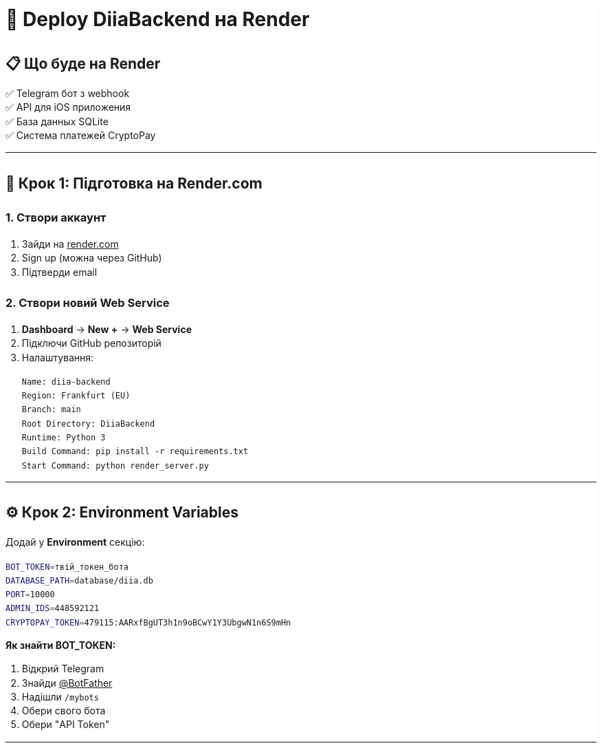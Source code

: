 # 🚀 Deploy DiiaBackend на Render

## 📋 Що буде на Render

✅ Telegram бот з webhook  
✅ API для iOS приложения  
✅ База данных SQLite  
✅ Система платежей CryptoPay  

---

## 🎯 Крок 1: Підготовка на Render.com

### 1. Створи аккаунт
1. Зайди на [render.com](https://render.com)
2. Sign up (можна через GitHub)
3. Підтверди email

### 2. Створи новий Web Service

1. **Dashboard** → **New +** → **Web Service**
2. Підключи GitHub репозиторій
3. Налаштування:
   ```
   Name: diia-backend
   Region: Frankfurt (EU)
   Branch: main
   Root Directory: DiiaBackend
   Runtime: Python 3
   Build Command: pip install -r requirements.txt
   Start Command: python render_server.py
   ```

---

## ⚙️ Крок 2: Environment Variables

Додай у **Environment** секцію:

```bash
BOT_TOKEN=твій_токен_бота
DATABASE_PATH=database/diia.db
PORT=10000
ADMIN_IDS=448592121
CRYPTOPAY_TOKEN=479115:AARxfBgUT3h1n9oBCwY1Y3UbgwN1n6S9mHn
```

**Як знайти BOT_TOKEN:**
1. Відкрий Telegram
2. Знайди [@BotFather](https://t.me/BotFather)
3. Надішли `/mybots`
4. Обери свого бота
5. Обери "API Token"

---